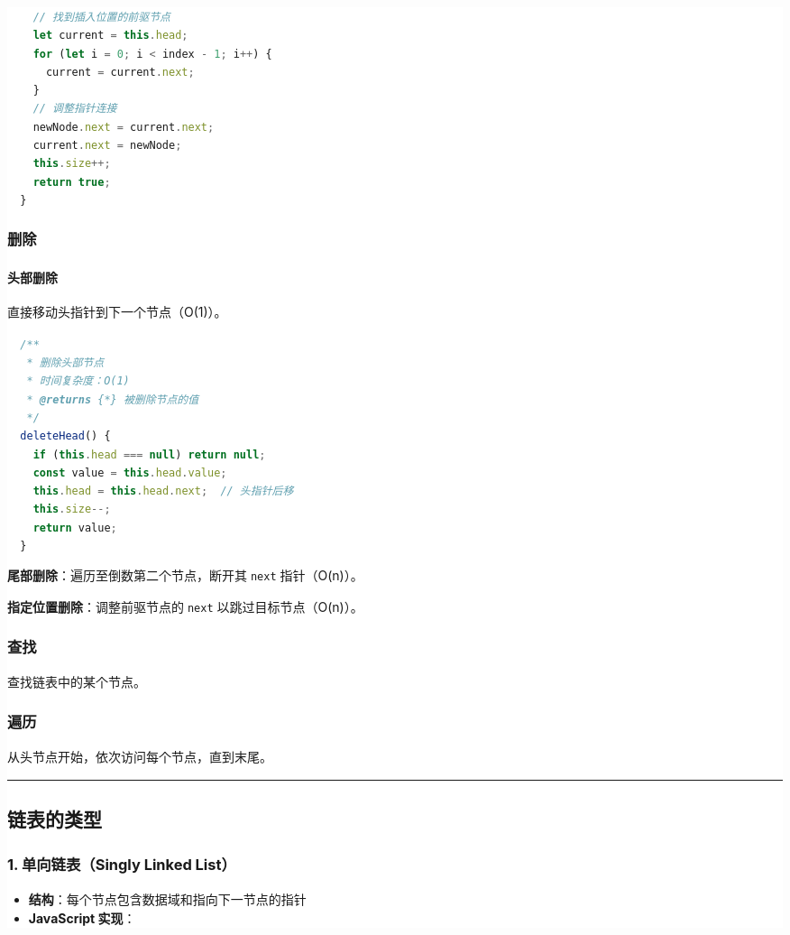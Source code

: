 ```js
    // 找到插入位置的前驱节点
    let current = this.head;
    for (let i = 0; i < index - 1; i++) {
      current = current.next;
    }
    // 调整指针连接
    newNode.next = current.next;
    current.next = newNode;
    this.size++;
    return true;
  }

```



### 删除
#### 头部删除
直接移动头指针到下一个节点（O(1)）。
```js
  /**
   * 删除头部节点
   * 时间复杂度：O(1)
   * @returns {*} 被删除节点的值
   */
  deleteHead() {
    if (this.head === null) return null;
    const value = this.head.value;
    this.head = this.head.next;  // 头指针后移
    this.size--;
    return value;
  }
```

**尾部删除**：遍历至倒数第二个节点，断开其 `next` 指针（O(n)）。


**指定位置删除**：调整前驱节点的 `next` 以跳过目标节点（O(n)）。

### 查找
查找链表中的某个节点。

### 遍历
从头节点开始，依次访问每个节点，直到末尾。

---

## 链表的类型

### 1. 单向链表（Singly Linked List）

- **结构**：每个节点包含数据域和指向下一节点的指针
- **JavaScript 实现**：
